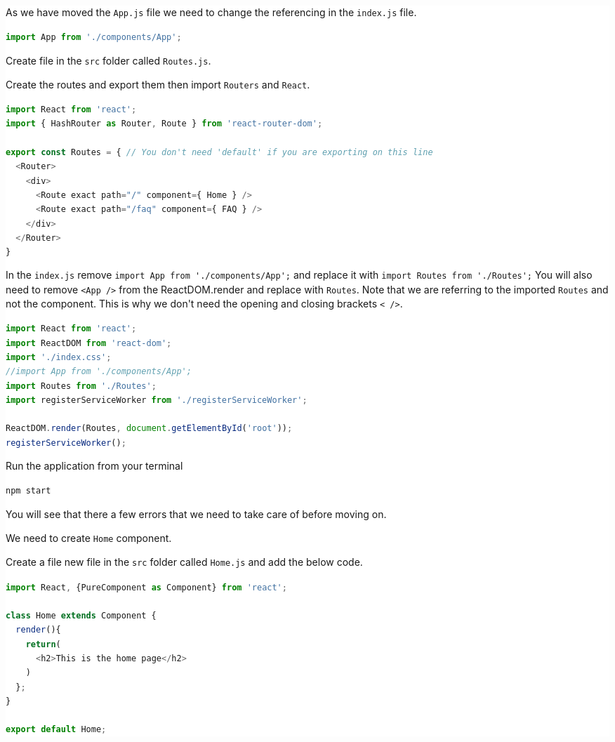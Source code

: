 As we have moved the `App.js` file we need to change the referencing in the `index.js` file.

```js
import App from './components/App';
```

Create file in the `src` folder called `Routes.js`.

Create the routes and export them then import `Routers` and `React`.

```js
import React from 'react';
import { HashRouter as Router, Route } from 'react-router-dom';

export const Routes = { // You don't need 'default' if you are exporting on this line
  <Router>
    <div>
      <Route exact path="/" component={ Home } />
      <Route exact path="/faq" component={ FAQ } />
    </div>
  </Router>
}
```

In the `index.js` remove `import App from './components/App';` and replace it with `import Routes from './Routes';`
You will also need to remove `<App />` from the ReactDOM.render and replace with `Routes`. Note that we are referring to the imported `Routes` and not the component. This is why we don't need the opening and closing brackets `< />`.

```js
import React from 'react';
import ReactDOM from 'react-dom';
import './index.css';
//import App from './components/App';
import Routes from './Routes';
import registerServiceWorker from './registerServiceWorker';

ReactDOM.render(Routes, document.getElementById('root'));
registerServiceWorker();
```

Run the application from your terminal
```bash
npm start
```

You will see that there a few errors that we need to take care of before moving on.

We need to create `Home` component.

Create a file new file in the `src` folder called `Home.js` and add the below code.

```js
import React, {PureComponent as Component} from 'react';

class Home extends Component {
  render(){
    return(
      <h2>This is the home page</h2>
    )
  };
}

export default Home;
```
